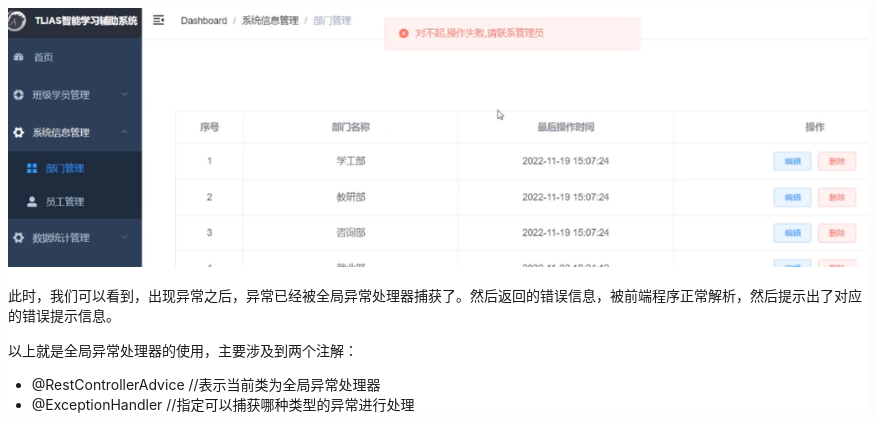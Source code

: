 ![image-20230329213808506](assets/image-20230329213808506.png) 

此时，我们可以看到，出现异常之后，异常已经被全局异常处理器捕获了。然后返回的错误信息，被前端程序正常解析，然后提示出了对应的错误提示信息。



以上就是全局异常处理器的使用，主要涉及到两个注解：

- @RestControllerAdvice  //表示当前类为全局异常处理器
- @ExceptionHandler  //指定可以捕获哪种类型的异常进行处理











